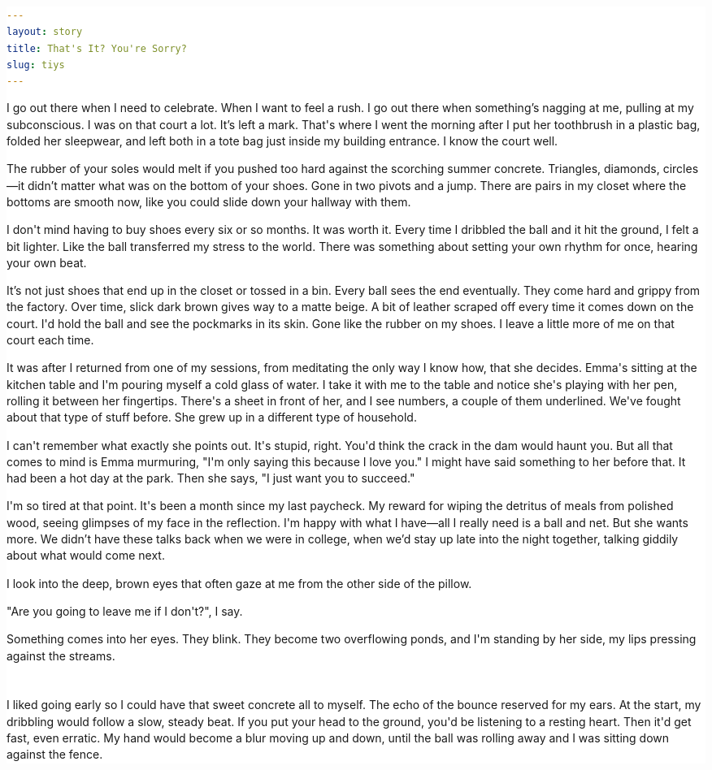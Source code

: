 ```yaml
---
layout: story
title: That's It? You're Sorry?
slug: tiys
---
```


I go out there when I need to celebrate. When I want to feel a rush. I go out there when something’s nagging at me, pulling at my subconscious. I was on that court a lot. It’s left a mark. That's where I went the morning after I put her toothbrush in a plastic bag, folded her sleepwear, and left both in a tote bag just inside my building entrance. I know the court well.

The rubber of your soles would melt if you pushed too hard against the scorching summer concrete. Triangles, diamonds, circles—it didn’t matter what was on the bottom of your shoes. Gone in two pivots and a jump. There are pairs in my closet where the bottoms are smooth now, like you could slide down your hallway with them.

I don't mind having to buy shoes every six or so months. It was worth it. Every time I dribbled the ball and it hit the ground, I felt a bit lighter. Like the ball transferred my stress to the world. There was something about setting your own rhythm for once, hearing your own beat.

It’s not just shoes that end up in the closet or tossed in a bin. Every ball sees the end eventually. They come hard and grippy from the factory. Over time, slick dark brown gives way to a matte beige. A bit of leather scraped off every time it comes down on the court. I'd hold the ball and see the pockmarks in its skin. Gone like the rubber on my shoes. I leave a little more of me on that court each time.

It was after I returned from one of my sessions, from meditating the only way I know how, that she decides. Emma's sitting at the kitchen table and I'm pouring myself a cold glass of water. I take it with me to the table and notice she's playing with her pen, rolling it between her fingertips. There's a sheet in front of her, and I see numbers, a couple of them underlined. We've fought about that type of stuff before. She grew up in a different type of household.

I can't remember what exactly she points out. It's stupid, right. You'd think the crack in the dam would haunt you. But all that comes to mind is Emma murmuring, "I'm only saying this because I love you." I might have said something to her before that. It had been a hot day at the park. Then she says, "I just want you to succeed."

I'm so tired at that point. It's been a month since my last paycheck. My reward for wiping the detritus of meals from polished wood, seeing glimpses of my face in the reflection. I'm happy with what I have—all I really need is a ball and net. But she wants more. We didn’t have these talks back when we were in college, when we’d stay up late into the night together, talking giddily about what would come next.

I look into the deep, brown eyes that often gaze at me from the other side of the pillow.

"Are you going to leave me if I don't?", I say.

Something comes into her eyes. They blink. They become two overflowing ponds, and I'm standing by her side, my lips pressing against the streams.
<br />
<br />
<br />
I liked going early so I could have that sweet concrete all to myself. The echo of the bounce reserved for my ears. At the start, my dribbling would follow a slow, steady beat. If you put your head to the ground, you'd be listening to a resting heart. Then it'd get fast, even erratic. My hand would become a blur moving up and down, until the ball was rolling away and I was sitting down against the fence.
